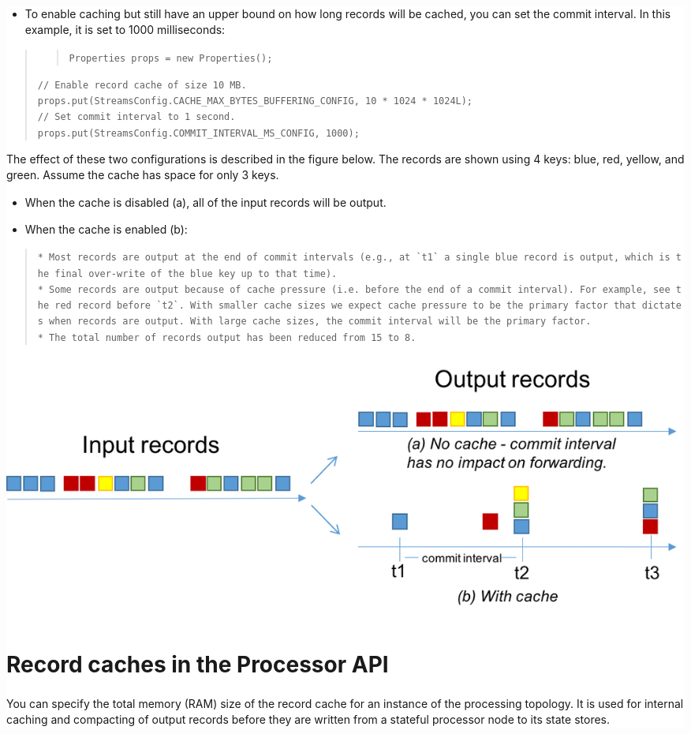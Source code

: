   * To enable caching but still have an upper bound on how long records will be cached, you can set the commit interval. In this example, it is set to 1000 milliseconds:

> >     Properties props = new Properties();
>     // Enable record cache of size 10 MB.
>     props.put(StreamsConfig.CACHE_MAX_BYTES_BUFFERING_CONFIG, 10 * 1024 * 1024L);
>     // Set commit interval to 1 second.
>     props.put(StreamsConfig.COMMIT_INTERVAL_MS_CONFIG, 1000);
>     




The effect of these two configurations is described in the figure below. The records are shown using 4 keys: blue, red, yellow, and green. Assume the cache has space for only 3 keys.

  * When the cache is disabled (a), all of the input records will be output.

  * When the cache is enabled (b):

>     * Most records are output at the end of commit intervals (e.g., at `t1` a single blue record is output, which is the final over-write of the blue key up to that time).
>     * Some records are output because of cache pressure (i.e. before the end of a commit interval). For example, see the red record before `t2`. With smaller cache sizes we expect cache pressure to be the primary factor that dictates when records are output. With large cache sizes, the commit interval will be the primary factor.
>     * The total number of records output has been reduced from 15 to 8.




![](/23/images/streams-cache-and-commit-interval.png)

# Record caches in the Processor API

You can specify the total memory (RAM) size of the record cache for an instance of the processing topology. It is used for internal caching and compacting of output records before they are written from a stateful processor node to its state stores.
